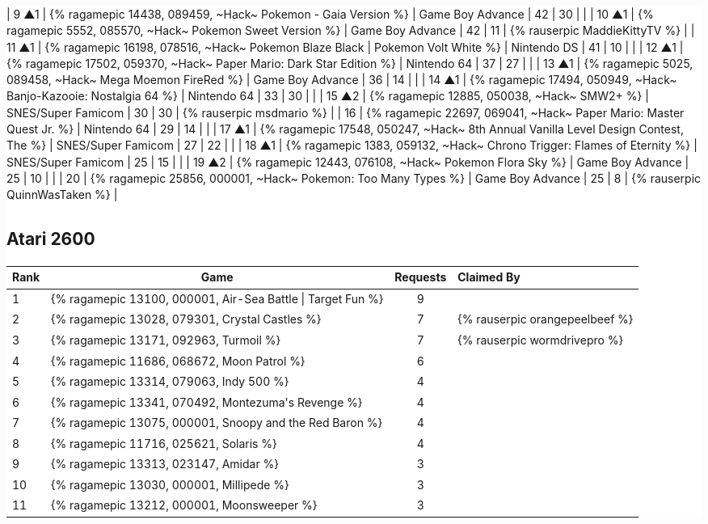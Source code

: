 | 9 ▲1             | {% ragamepic 14438, 089459, ~Hack~ Pokemon - Gaia Version %}                                    | Game Boy Advance   |    42    |       30        |                                                                                                                  |
| 10 ▲1            | {% ragamepic 5552, 085570, ~Hack~ Pokemon Sweet Version %}                                      | Game Boy Advance   |    42    |       11        | {% rauserpic MaddieKittyTV %}                                                                                    |
| 11 ▲1            | {% ragamepic 16198, 078516, ~Hack~ Pokemon Blaze Black \| Pokemon Volt White %}                 | Nintendo DS        |    41    |       10        |                                                                                                                  |
| 12 ▲1            | {% ragamepic 17502, 059370, ~Hack~ Paper Mario: Dark Star Edition %}                            | Nintendo 64        |    37    |       27        |                                                                                                                  |
| 13 ▲1            | {% ragamepic 5025, 089458, ~Hack~ Mega Moemon FireRed %}                                        | Game Boy Advance   |    36    |       14        |                                                                                                                  |
| 14 ▲1            | {% ragamepic 17494, 050949, ~Hack~ Banjo-Kazooie: Nostalgia 64 %}                               | Nintendo 64        |    33    |       30        |                                                                                                                  |
| 15 ▲2            | {% ragamepic 12885, 050038, ~Hack~ SMW2+ %}                                                     | SNES/Super Famicom |    30    |       30        | {% rauserpic msdmario %}                                                                                         |
| 16               | {% ragamepic 22697, 069041, ~Hack~ Paper Mario: Master Quest Jr. %}                             | Nintendo 64        |    29    |       14        |                                                                                                                  |
| 17 ▲1            | {% ragamepic 17548, 050247, ~Hack~ 8th Annual Vanilla Level Design Contest, The %}              | SNES/Super Famicom |    27    |       22        |                                                                                                                  |
| 18 ▲1            | {% ragamepic 1383, 059132, ~Hack~ Chrono Trigger: Flames of Eternity %}                         | SNES/Super Famicom |    25    |       15        |                                                                                                                  |
| 19 ▲2            | {% ragamepic 12443, 076108, ~Hack~ Pokemon Flora Sky %}                                         | Game Boy Advance   |    25    |       10        |                                                                                                                  |
| 20               | {% ragamepic 25856, 000001, ~Hack~ Pokemon: Too Many Types %}                                   | Game Boy Advance   |    25    |        8        | {% rauserpic QuinnWasTaken %}                                                                                    |

## Atari 2600

| Rank | Game                                                        | Requests | Claimed By&nbsp;&nbsp;&nbsp;&nbsp;&nbsp;&nbsp;&nbsp;&nbsp;&nbsp;&nbsp;&nbsp;&nbsp;&nbsp;&nbsp;&nbsp;&nbsp;&nbsp; |
| ---- | ----------------------------------------------------------- | :------: | :--------------------------------------------------------------------------------------------------------------- |
| 1    | {% ragamepic 13100, 000001, Air-Sea Battle \| Target Fun %} |    9     |                                                                                                                  |
| 2    | {% ragamepic 13028, 079301, Crystal Castles %}              |    7     | {% rauserpic orangepeelbeef %}                                                                                   |
| 3    | {% ragamepic 13171, 092963, Turmoil %}                      |    7     | {% rauserpic wormdrivepro %}                                                                                     |
| 4    | {% ragamepic 11686, 068672, Moon Patrol %}                  |    6     |                                                                                                                  |
| 5    | {% ragamepic 13314, 079063, Indy 500 %}                     |    4     |                                                                                                                  |
| 6    | {% ragamepic 13341, 070492, Montezuma's Revenge %}          |    4     |                                                                                                                  |
| 7    | {% ragamepic 13075, 000001, Snoopy and the Red Baron %}     |    4     |                                                                                                                  |
| 8    | {% ragamepic 11716, 025621, Solaris %}                      |    4     |                                                                                                                  |
| 9    | {% ragamepic 13313, 023147, Amidar %}                       |    3     |                                                                                                                  |
| 10   | {% ragamepic 13030, 000001, Millipede %}                    |    3     |                                                                                                                  |
| 11   | {% ragamepic 13212, 000001, Moonsweeper %}                  |    3     |                                                                                                                  |